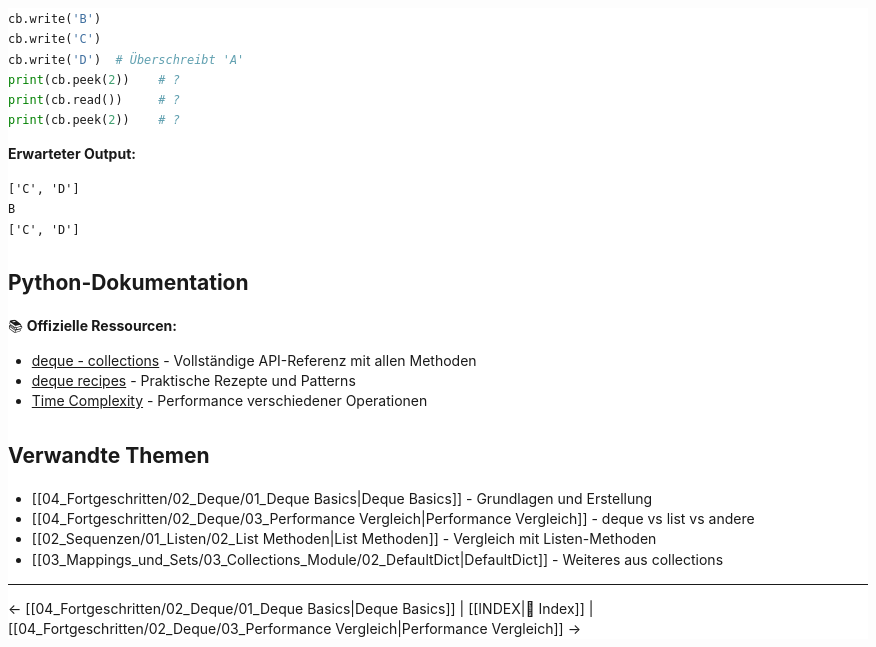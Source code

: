 ```python
cb.write('B')
cb.write('C')
cb.write('D')  # Überschreibt 'A'
print(cb.peek(2))    # ?
print(cb.read())     # ?
print(cb.peek(2))    # ?
```

**Erwarteter Output:**
```
['C', 'D']
B
['C', 'D']
```

## Python-Dokumentation

📚 **Offizielle Ressourcen:**
- [deque - collections](https://docs.python.org/3/library/collections.html#collections.deque) - Vollständige API-Referenz mit allen Methoden
- [deque recipes](https://docs.python.org/3/library/collections.html#deque-recipes) - Praktische Rezepte und Patterns
- [Time Complexity](https://wiki.python.org/moin/TimeComplexity) - Performance verschiedener Operationen

## Verwandte Themen

- [[04_Fortgeschritten/02_Deque/01_Deque Basics|Deque Basics]] - Grundlagen und Erstellung
- [[04_Fortgeschritten/02_Deque/03_Performance Vergleich|Performance Vergleich]] - deque vs list vs andere
- [[02_Sequenzen/01_Listen/02_List Methoden|List Methoden]] - Vergleich mit Listen-Methoden
- [[03_Mappings_und_Sets/03_Collections_Module/02_DefaultDict|DefaultDict]] - Weiteres aus collections

---
← [[04_Fortgeschritten/02_Deque/01_Deque Basics|Deque Basics]] | [[INDEX|📑 Index]] | [[04_Fortgeschritten/02_Deque/03_Performance Vergleich|Performance Vergleich]] →